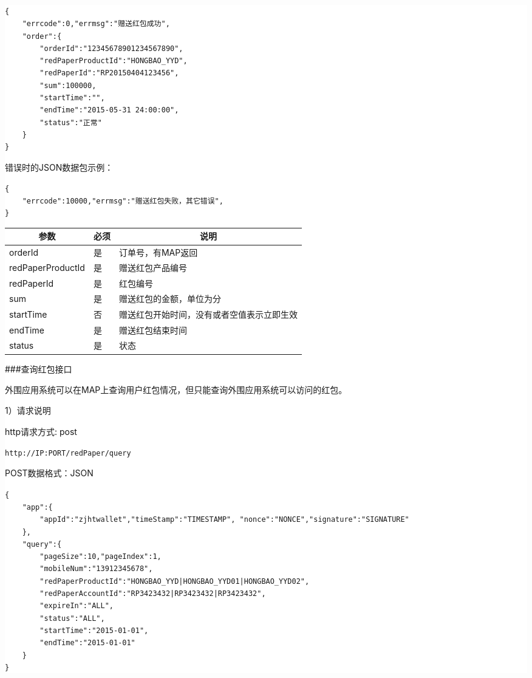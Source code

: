    {
        "errcode":0,"errmsg":"赠送红包成功",
        "order":{
            "orderId":"12345678901234567890",
            "redPaperProductId":"HONGBAO_YYD",
            "redPaperId":"RP20150404123456",
            "sum":100000,
            "startTime":"",
            "endTime":"2015-05-31 24:00:00",
            "status":"正常"
        }
    }

错误时的JSON数据包示例：

    {
        "errcode":10000,"errmsg":"赠送红包失败，其它错误",
    }

参数|必须|说明
----|----|----
orderId|是|订单号，有MAP返回
redPaperProductId|是|赠送红包产品编号
redPaperId|是|红包编号
sum|是|赠送红包的金额，单位为分
startTime|否|赠送红包开始时间，没有或者空值表示立即生效
endTime|是|赠送红包结束时间
status|是|状态


###查询红包接口

外围应用系统可以在MAP上查询用户红包情况，但只能查询外围应用系统可以访问的红包。

1）请求说明


http请求方式: post

    http://IP:PORT/redPaper/query


POST数据格式：JSON

    {
        "app":{
            "appId":"zjhtwallet","timeStamp":"TIMESTAMP", "nonce":"NONCE","signature":"SIGNATURE"
        },
        "query":{
            "pageSize":10,"pageIndex":1,
            "mobileNum":"13912345678",
            "redPaperProductId":"HONGBAO_YYD|HONGBAO_YYD01|HONGBAO_YYD02",
            "redPaperAccountId":"RP3423432|RP3423432|RP3423432",
            "expireIn":"ALL",
            "status":"ALL",
            "startTime":"2015-01-01",
            "endTime":"2015-01-01"
        }
    }
